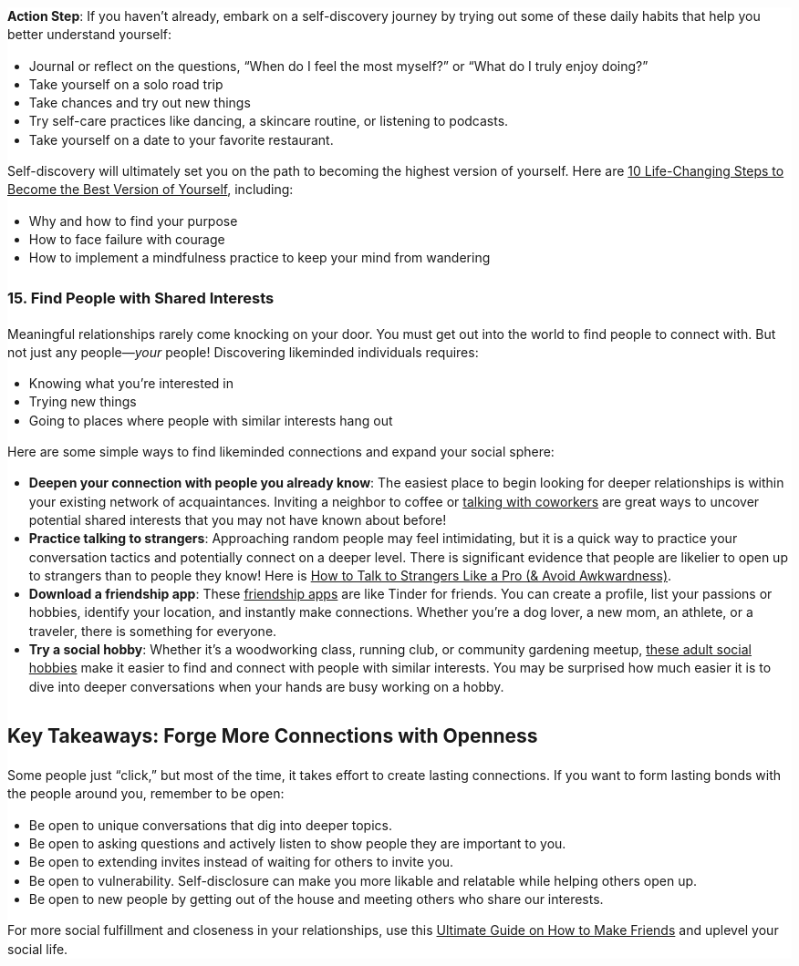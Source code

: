 **Action Step**: If you haven’t already, embark on a self-discovery journey by trying out some of these daily habits that help you better understand yourself:

- Journal or reflect on the questions, “When do I feel the most myself?” or “What do I truly enjoy doing?” 
- Take yourself on a solo road trip  
- Take chances and try out new things
- Try self-care practices like dancing, a skincare routine, or listening to podcasts.
- Take yourself on a date to your favorite restaurant.

Self-discovery will ultimately set you on the path to becoming the highest version of yourself. Here are [10 Life-Changing Steps to Become the Best Version of Yourself](https://www.scienceofpeople.com/best-version-of-yourself/), including:

- Why and how to find your purpose
- How to face failure with courage
- How to implement a mindfulness practice to keep your mind from wandering

### 15\. Find People with Shared Interests

Meaningful relationships rarely come knocking on your door. You must get out into the world to find people to connect with. But not just any people—_your_ people! Discovering likeminded individuals requires:

- Knowing what you’re interested in
- Trying new things
- Going to places where people with similar interests hang out

Here are some simple ways to find likeminded connections and expand your social sphere: 

- **Deepen your connection with people you already know**: The easiest place to begin looking for deeper relationships is within your existing network of acquaintances. Inviting a neighbor to coffee or [talking with coworkers](https://www.scienceofpeople.com/how-to-start-a-conversation-with-coworkers/) are great ways to uncover potential shared interests that you may not have known about before! 
- **Practice talking to strangers**: Approaching random people may feel intimidating, but it is a quick way to practice your conversation tactics and potentially connect on a deeper level. There is significant evidence that people are likelier to open up to strangers than to people they know! Here is [How to Talk to Strangers Like a Pro (& Avoid Awkwardness)](https://www.scienceofpeople.com/talk-to-strangers/).
- **Download a friendship app**: These [friendship apps](https://www.scienceofpeople.com/best-friendship-apps/) are like Tinder for friends. You can create a profile, list your passions or hobbies, identify your location, and instantly make connections. Whether you’re a dog lover, a new mom, an athlete, or a traveler, there is something for everyone. 
- **Try a social hobby**: Whether it’s a woodworking class, running club, or community gardening meetup, [these adult social hobbies](https://www.scienceofpeople.com/social-hobbies/) make it easier to find and connect with people with similar interests. You may be surprised how much easier it is to dive into deeper conversations when your hands are busy working on a hobby. 

## Key Takeaways: Forge More Connections with Openness

Some people just “click,” but most of the time, it takes effort to create lasting connections. If you want to form lasting bonds with the people around you, remember to be open: 

- Be open to unique conversations that dig into deeper topics.
- Be open to asking questions and actively listen to show people they are important to you.
- Be open to extending invites instead of waiting for others to invite you.
- Be open to vulnerability. Self-disclosure can make you more likable and relatable while helping others open up.
- Be open to new people by getting out of the house and meeting others who share our interests. 

For more social fulfillment and closeness in your relationships, use this [Ultimate Guide on How to Make Friends](https://www.scienceofpeople.com/make-friends/) and uplevel your social life.